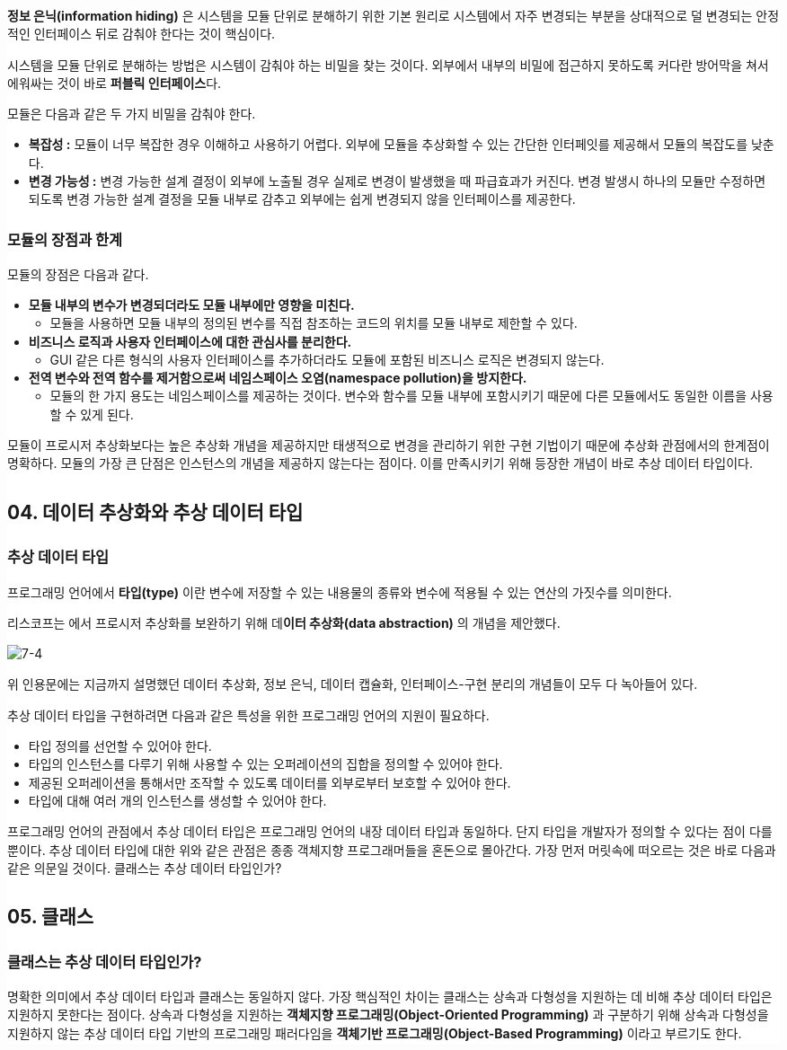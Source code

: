 **정보 은닉(information hiding)** 은 시스템을 모듈 단위로 분해하기 위한 기본 원리로 시스템에서 자주 변경되는 부분을 상대적으로 덜 변경되는 안정적인 인터페이스 뒤로 감춰야 한다는 것이 핵심이다.

시스템을 모듈 단위로 분해하는 방법은 시스템이 감춰야 하는 비밀을 찾는 것이다. 외부에서 내부의 비밀에 접근하지 못하도록 커다란 방어막을 쳐서 에워싸는 것이 바로 **퍼블릭 인터페이스**다.

모듈은 다음과 같은 두 가지 비밀을 감춰야 한다.

- **복잡성 :** 모듈이 너무 복잡한 경우 이해하고 사용하기 어렵다. 외부에 모듈을 추상화할 수 있는 간단한 인터페잇를 제공해서 모듈의 복잡도를 낮춘다.
- **변경 가능성 :** 변경 가능한 설계 결정이 외부에 노출될 경우 실제로 변경이 발생했을 때 파급효과가 커진다. 변경 발생시 하나의 모듈만 수정하면 되도록 변경 가능한 설계 결정을 모듈 내부로 감추고 외부에는 쉽게 변경되지 않을 인터페이스를 제공한다.

### 모듈의 장점과 한계

모듈의 장점은 다음과 같다.

- **모듈 내부의 변수가 변경되더라도 모듈 내부에만 영향을 미친다.**
    - 모듈을 사용하면 모듈 내부의 정의된 변수를 직접 참조하는 코드의 위치를 모듈 내부로 제한할 수 있다.
- **비즈니스 로직과 사용자 인터페이스에 대한 관심사를 분리한다.**
    - GUI 같은 다른 형식의 사용자 인터페이스를 추가하더라도 모듈에 포함된 비즈니스 로직은 변경되지 않는다.
- **전역 변수와 전역 함수를 제거함으로써 네임스페이스 오염(namespace pollution)을 방지한다.**
    - 모듈의 한 가지 용도는 네임스페이스를 제공하는 것이다. 변수와 함수를 모듈 내부에 포함시키기 때문에 다른 모듈에서도 동일한 이름을 사용할 수 있게 된다.
    

모듈이 프로시저 추상화보다는 높은 추상화 개념을 제공하지만 태생적으로 변경을 관리하기 위한 구현 기법이기 때문에 추상화 관점에서의 한계점이 명확하다. 모듈의 가장 큰 단점은 인스턴스의 개념을 제공하지 않는다는 점이다. 이를 만족시키기 위해 등장한 개념이 바로 추상 데이터 타입이다.

## 04. 데이터 추상화와 추상 데이터 타입

### 추상 데이터 타입

프로그래밍 언어에서 **타입(type)** 이란 변수에 저장할 수 있는 내용물의 종류와 변수에 적용될 수 있는 연산의 가짓수를 의미한다.

리스코프는 <Programming with Abstract Data Type> 에서 프로시저 추상화를 보완하기 위해 데**이터 추상화(data abstraction)** 의 개념을 제안했다.

![7-4](https://github.com/effectiveJava-study/Object/assets/10612909/4a8e89c5-cbee-489f-b55f-cfd626c5a7c2)

위 인용문에는 지금까지 설명했던 데이터 추상화, 정보 은닉, 데이터 캡슐화, 인터페이스-구현 분리의 개념들이 모두 다 녹아들어 있다.

추상 데이터 타입을 구현하려면 다음과 같은 특성을 위한 프로그래밍 언어의 지원이 필요하다.

- 타입 정의를 선언할 수 있어야 한다.
- 타입의 인스턴스를 다루기 위해 사용할 수 있는 오퍼레이션의 집합을 정의할 수 있어야 한다.
- 제공된 오퍼레이션을 통해서만 조작할 수 있도록 데이터를 외부로부터 보호할 수 있어야 한다.
- 타입에 대해 여러 개의 인스턴스를 생성할 수 있어야 한다.

프로그래밍 언어의 관점에서 추상 데이터 타입은 프로그래밍 언어의 내장 데이터 타입과 동일하다. 단지 타입을 개발자가 정의할 수 있다는 점이 다를 뿐이다. 추상 데이터 타입에 대한 위와 같은 관점은 종종 객체지향 프로그래머들을 혼돈으로 몰아간다. 가장 먼저 머릿속에 떠오르는 것은 바로 다음과 같은 의문일 것이다. 클래스는 추상 데이터 타입인가?

## 05. 클래스

### 클래스는 추상 데이터 타입인가?

명확한 의미에서 추상 데이터 타입과 클래스는 동일하지 않다. 가장 핵심적인 차이는 클래스는 상속과 다형성을 지원하는 데 비해 추상 데이터 타입은 지원하지 못한다는 점이다. 상속과 다형성을 지원하는 **객체지향 프로그래밍(Object-Oriented Programming)** 과 구분하기 위해 상속과 다형성을 지원하지 않는 추상 데이터 타입 기반의 프로그래밍 패러다임을 **객체기반 프로그래밍(Object-Based Programming)** 이라고 부르기도 한다.
